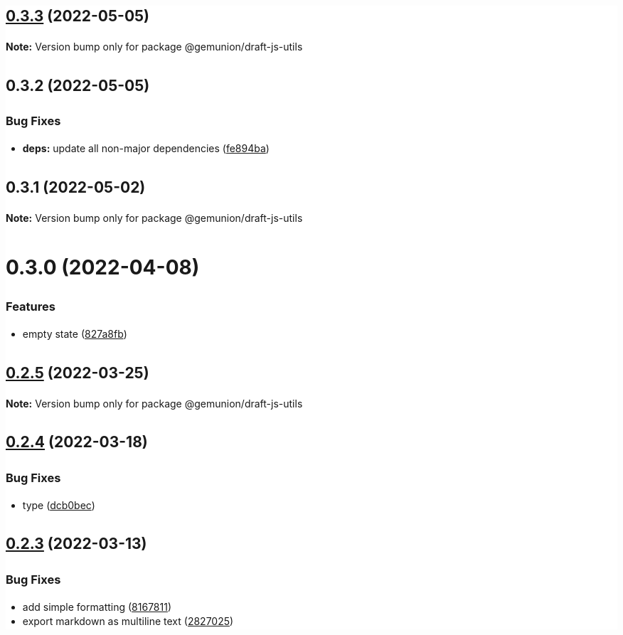 ## [0.3.3](https://github.com/ethberry/common-packages/compare/@gemunion/draft-js-utils@0.3.2...@gemunion/draft-js-utils@0.3.3) (2022-05-05)

**Note:** Version bump only for package @gemunion/draft-js-utils

## 0.3.2 (2022-05-05)

### Bug Fixes

- **deps:** update all non-major dependencies ([fe894ba](https://github.com/ethberry/common-packages/commit/fe894ba67ef1ca2c9d4012b4f45b69691409f5fd))

## 0.3.1 (2022-05-02)

**Note:** Version bump only for package @gemunion/draft-js-utils

# 0.3.0 (2022-04-08)

### Features

- empty state ([827a8fb](https://github.com/ethberry/common-packages/commit/827a8fb7718be96b8294829f6dc9567bf5507b0d))

## [0.2.5](https://github.com/ethberry/common-packages/compare/@gemunion/draft-js-utils@0.2.4...@gemunion/draft-js-utils@0.2.5) (2022-03-25)

**Note:** Version bump only for package @gemunion/draft-js-utils

## [0.2.4](https://github.com/ethberry/common-packages/compare/@gemunion/draft-js-utils@0.2.3...@gemunion/draft-js-utils@0.2.4) (2022-03-18)

### Bug Fixes

- type ([dcb0bec](https://github.com/ethberry/common-packages/commit/dcb0bec5c4d606ec16f432458860446cc384ce83))

## [0.2.3](https://github.com/ethberry/common-packages/compare/@gemunion/draft-js-utils@0.2.2...@gemunion/draft-js-utils@0.2.3) (2022-03-13)

### Bug Fixes

- add simple formatting ([8167811](https://github.com/ethberry/common-packages/commit/8167811eb49e2fda1f34dc61805d87243519a389))
- export markdown as multiline text ([2827025](https://github.com/ethberry/common-packages/commit/282702575cde3bcccaa478fc7f84baa6360cb362))
